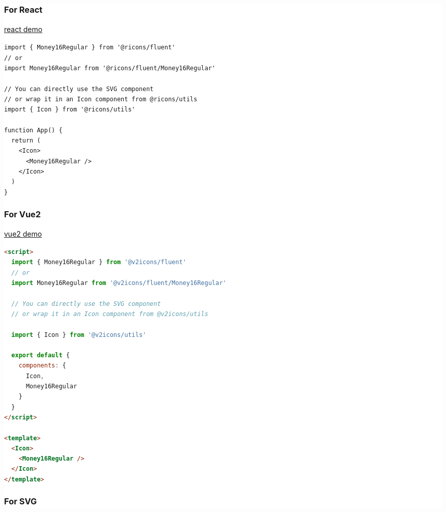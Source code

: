 ### For React

[react demo](https://codesandbox.io/s/ricons-demo-05dug?file=/src/App.tsx)

```tsx
import { Money16Regular } from '@ricons/fluent'
// or
import Money16Regular from '@ricons/fluent/Money16Regular'

// You can directly use the SVG component
// or wrap it in an Icon component from @ricons/utils
import { Icon } from '@ricons/utils'

function App() {
  return (
    <Icon>
      <Money16Regular />
    </Icon>
  )
}
```

### For Vue2

[vue2 demo](https://codesandbox.io/s/v2icons-demo-xoeme?file=/src/App.vue)

```html
<script>
  import { Money16Regular } from '@v2icons/fluent'
  // or
  import Money16Regular from '@v2icons/fluent/Money16Regular'

  // You can directly use the SVG component
  // or wrap it in an Icon component from @v2icons/utils

  import { Icon } from '@v2icons/utils'

  export default {
    components: {
      Icon,
      Money16Regular
    }
  }
</script>

<template>
  <Icon>
    <Money16Regular />
  </Icon>
</template>
```

### For SVG
